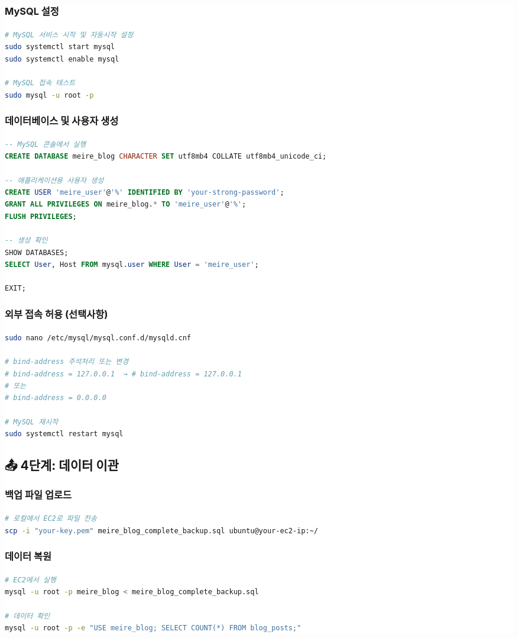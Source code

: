 ### MySQL 설정
```bash
# MySQL 서비스 시작 및 자동시작 설정
sudo systemctl start mysql
sudo systemctl enable mysql

# MySQL 접속 테스트
sudo mysql -u root -p
```

### 데이터베이스 및 사용자 생성
```sql
-- MySQL 콘솔에서 실행
CREATE DATABASE meire_blog CHARACTER SET utf8mb4 COLLATE utf8mb4_unicode_ci;

-- 애플리케이션용 사용자 생성
CREATE USER 'meire_user'@'%' IDENTIFIED BY 'your-strong-password';
GRANT ALL PRIVILEGES ON meire_blog.* TO 'meire_user'@'%';
FLUSH PRIVILEGES;

-- 생성 확인
SHOW DATABASES;
SELECT User, Host FROM mysql.user WHERE User = 'meire_user';

EXIT;
```

### 외부 접속 허용 (선택사항)
```bash
sudo nano /etc/mysql/mysql.conf.d/mysqld.cnf

# bind-address 주석처리 또는 변경
# bind-address = 127.0.0.1  → # bind-address = 127.0.0.1
# 또는
# bind-address = 0.0.0.0

# MySQL 재시작
sudo systemctl restart mysql
```

## 📤 4단계: 데이터 이관

### 백업 파일 업로드
```bash
# 로컬에서 EC2로 파일 전송
scp -i "your-key.pem" meire_blog_complete_backup.sql ubuntu@your-ec2-ip:~/
```

### 데이터 복원
```bash
# EC2에서 실행
mysql -u root -p meire_blog < meire_blog_complete_backup.sql

# 데이터 확인
mysql -u root -p -e "USE meire_blog; SELECT COUNT(*) FROM blog_posts;"
```
